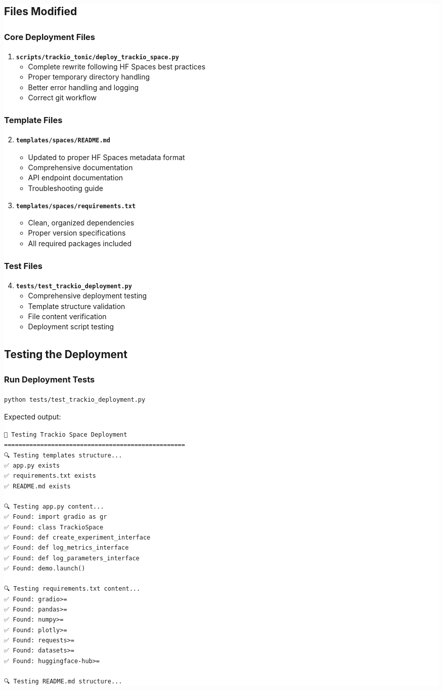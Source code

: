 ## Files Modified

### Core Deployment Files
1. **`scripts/trackio_tonic/deploy_trackio_space.py`**
   - Complete rewrite following HF Spaces best practices
   - Proper temporary directory handling
   - Better error handling and logging
   - Correct git workflow

### Template Files
2. **`templates/spaces/README.md`**
   - Updated to proper HF Spaces metadata format
   - Comprehensive documentation
   - API endpoint documentation
   - Troubleshooting guide

3. **`templates/spaces/requirements.txt`**
   - Clean, organized dependencies
   - Proper version specifications
   - All required packages included

### Test Files
4. **`tests/test_trackio_deployment.py`**
   - Comprehensive deployment testing
   - Template structure validation
   - File content verification
   - Deployment script testing

## Testing the Deployment

### Run Deployment Tests
```bash
python tests/test_trackio_deployment.py
```

Expected output:
```
🚀 Testing Trackio Space Deployment
==================================================
🔍 Testing templates structure...
✅ app.py exists
✅ requirements.txt exists
✅ README.md exists

🔍 Testing app.py content...
✅ Found: import gradio as gr
✅ Found: class TrackioSpace
✅ Found: def create_experiment_interface
✅ Found: def log_metrics_interface
✅ Found: def log_parameters_interface
✅ Found: demo.launch()

🔍 Testing requirements.txt content...
✅ Found: gradio>=
✅ Found: pandas>=
✅ Found: numpy>=
✅ Found: plotly>=
✅ Found: requests>=
✅ Found: datasets>=
✅ Found: huggingface-hub>=

🔍 Testing README.md structure...
```